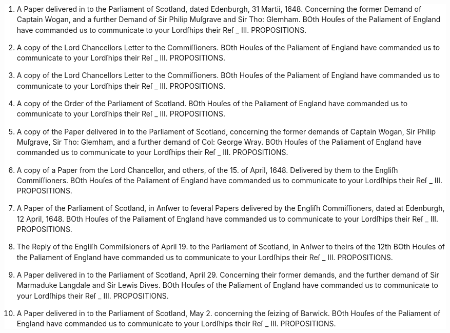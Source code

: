 1. A Paper delivered in to the Parliament of Scotland, dated Edenburgh, 31 Martii, 1648. Concerning the former Demand of Captain Wogan, and a further Demand of Sir Philip Muſgrave and Sir Tho: Glemham.
BOth Houſes of the Paliament of England have commanded us to communicate to your Lordſhips their Reſ
    _ III. PROPOSITIONS.

1. A copy of the Lord Chancellors Letter to the Commiſſioners.
BOth Houſes of the Paliament of England have commanded us to communicate to your Lordſhips their Reſ
    _ III. PROPOSITIONS.

1. A copy of the Lord Chancellors Letter to the Commiſſioners.
BOth Houſes of the Paliament of England have commanded us to communicate to your Lordſhips their Reſ
    _ III. PROPOSITIONS.

1. A copy of the Order of the Parliament of Scotland.
BOth Houſes of the Paliament of England have commanded us to communicate to your Lordſhips their Reſ
    _ III. PROPOSITIONS.

1. A copy of the Paper delivered in to the Parliament of Scotland, concerning the former demands of Captain Wogan, Sir Philip Muſgrave, Sir Tho: Glemham, and a further demand of Col: George Wray.
BOth Houſes of the Paliament of England have commanded us to communicate to your Lordſhips their Reſ
    _ III. PROPOSITIONS.

1. A copy of a Paper from the Lord Chancellor, and others, of the 15. of April, 1648. Delivered by them to the Engliſh Commiſſioners.
BOth Houſes of the Paliament of England have commanded us to communicate to your Lordſhips their Reſ
    _ III. PROPOSITIONS.

1. A Paper of the Parliament of Scotland, in Anſwer to ſeveral Papers delivered by the Engliſh Commiſſioners, dated at Edenburgh, 12 April, 1648.
BOth Houſes of the Paliament of England have commanded us to communicate to your Lordſhips their Reſ
    _ III. PROPOSITIONS.

1. The Reply of the Engliſh Commiſsioners of April 19. to the Parliament of Scotland, in Anſwer to theirs of the 12th
BOth Houſes of the Paliament of England have commanded us to communicate to your Lordſhips their Reſ
    _ III. PROPOSITIONS.

1. A Paper delivered in to the Parliament of Scotland, April 29. Concerning their former demands, and the further demand of Sir Marmaduke Langdale and Sir Lewis Dives.
BOth Houſes of the Paliament of England have commanded us to communicate to your Lordſhips their Reſ
    _ III. PROPOSITIONS.

1. A Paper delivered in to the Parliament of Scotland, May 2. concerning the ſeizing of Barwick.
BOth Houſes of the Paliament of England have commanded us to communicate to your Lordſhips their Reſ
    _ III. PROPOSITIONS.
